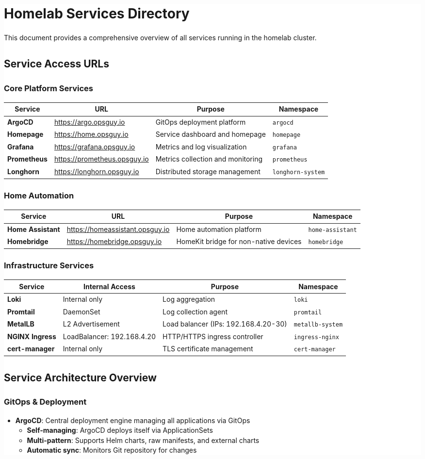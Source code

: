 # Homelab Services Directory

This document provides a comprehensive overview of all services running in the homelab cluster.

## Service Access URLs

### **Core Platform Services**

| Service | URL | Purpose | Namespace |
|---------|-----|---------|-----------|
| **ArgoCD** | https://argo.opsguy.io | GitOps deployment platform | `argocd` |
| **Homepage** | https://home.opsguy.io | Service dashboard and homepage | `homepage` |
| **Grafana** | https://grafana.opsguy.io | Metrics and log visualization | `grafana` |
| **Prometheus** | https://prometheus.opsguy.io | Metrics collection and monitoring | `prometheus` |
| **Longhorn** | https://longhorn.opsguy.io | Distributed storage management | `longhorn-system` |

### **Home Automation**

| Service | URL | Purpose | Namespace |
|---------|-----|---------|-----------|
| **Home Assistant** | https://homeassistant.opsguy.io | Home automation platform | `home-assistant` |
| **Homebridge** | https://homebridge.opsguy.io | HomeKit bridge for non-native devices | `homebridge` |

### **Infrastructure Services**

| Service | Internal Access | Purpose | Namespace |
|---------|-----------------|---------|-----------|
| **Loki** | Internal only | Log aggregation | `loki` |
| **Promtail** | DaemonSet | Log collection agent | `promtail` |
| **MetalLB** | L2 Advertisement | Load balancer (IPs: 192.168.4.20-30) | `metallb-system` |
| **NGINX Ingress** | LoadBalancer: 192.168.4.20 | HTTP/HTTPS ingress controller | `ingress-nginx` |
| **cert-manager** | Internal only | TLS certificate management | `cert-manager` |

## Service Architecture Overview

### **GitOps & Deployment**
- **ArgoCD**: Central deployment engine managing all applications via GitOps
  - **Self-managing**: ArgoCD deploys itself via ApplicationSets
  - **Multi-pattern**: Supports Helm charts, raw manifests, and external charts
  - **Automatic sync**: Monitors Git repository for changes
